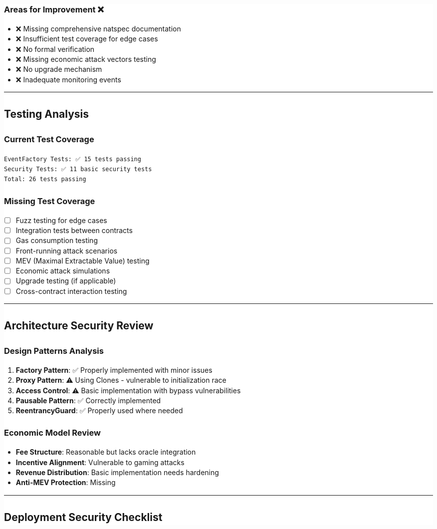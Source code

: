 ### Areas for Improvement ❌
- ❌ Missing comprehensive natspec documentation
- ❌ Insufficient test coverage for edge cases
- ❌ No formal verification
- ❌ Missing economic attack vectors testing
- ❌ No upgrade mechanism
- ❌ Inadequate monitoring events

---

## Testing Analysis

### Current Test Coverage
```
EventFactory Tests: ✅ 15 tests passing
Security Tests: ✅ 11 basic security tests
Total: 26 tests passing
```

### Missing Test Coverage
- [ ] Fuzz testing for edge cases
- [ ] Integration tests between contracts  
- [ ] Gas consumption testing
- [ ] Front-running attack scenarios
- [ ] MEV (Maximal Extractable Value) testing
- [ ] Economic attack simulations
- [ ] Upgrade testing (if applicable)
- [ ] Cross-contract interaction testing

---

## Architecture Security Review

### Design Patterns Analysis
1. **Factory Pattern**: ✅ Properly implemented with minor issues
2. **Proxy Pattern**: ⚠️ Using Clones - vulnerable to initialization race
3. **Access Control**: ⚠️ Basic implementation with bypass vulnerabilities
4. **Pausable Pattern**: ✅ Correctly implemented
5. **ReentrancyGuard**: ✅ Properly used where needed

### Economic Model Review
- **Fee Structure**: Reasonable but lacks oracle integration
- **Incentive Alignment**: Vulnerable to gaming attacks
- **Revenue Distribution**: Basic implementation needs hardening
- **Anti-MEV Protection**: Missing

---

## Deployment Security Checklist
